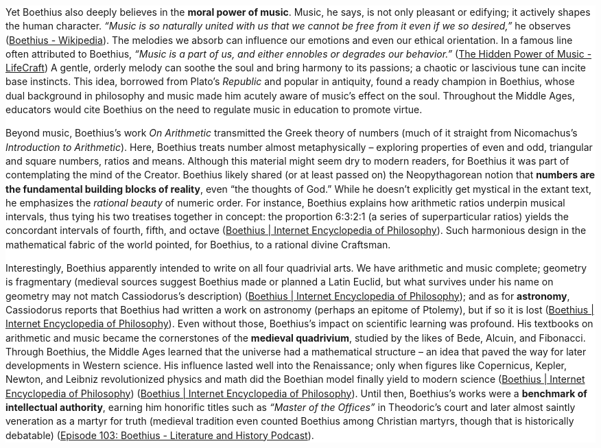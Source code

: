Yet Boethius also deeply believes in the **moral power of music**. Music, he says, is not only pleasant or edifying; it actively shapes the human character. *“Music is so naturally united with us that we cannot be free from it even if we so desired,”* he observes ([Boethius - Wikipedia](https://en.wikipedia.org/wiki/Boethius#:~:text=In%20one%20of%20his%20works,was%20connected%20to%20several%20texts)). The melodies we absorb can influence our emotions and even our ethical orientation. In a famous line often attributed to Boethius, *“Music is a part of us, and either ennobles or degrades our behavior.”* ([The Hidden Power of Music - LifeCraft](https://life-craft.org/the-hidden-power-of-music/#:~:text=Boethius%20wrote%2C%20%E2%80%9CMusic%20is%20part,the%20heart%20of%20our%20homes)) A gentle, orderly melody can soothe the soul and bring harmony to its passions; a chaotic or lascivious tune can incite base instincts. This idea, borrowed from Plato’s *Republic* and popular in antiquity, found a ready champion in Boethius, whose dual background in philosophy and music made him acutely aware of music’s effect on the soul. Throughout the Middle Ages, educators would cite Boethius on the need to regulate music in education to promote virtue. 

Beyond music, Boethius’s work *On Arithmetic* transmitted the Greek theory of numbers (much of it straight from Nicomachus’s *Introduction to Arithmetic*). Here, Boethius treats number almost metaphysically – exploring properties of even and odd, triangular and square numbers, ratios and means. Although this material might seem dry to modern readers, for Boethius it was part of contemplating the mind of the Creator. Boethius likely shared (or at least passed on) the Neopythagorean notion that **numbers are the fundamental building blocks of reality**, even “the thoughts of God.” While he doesn’t explicitly get mystical in the extant text, he emphasizes the *rational beauty* of numeric order. For instance, Boethius explains how arithmetic ratios underpin musical intervals, thus tying his two treatises together in concept: the proportion 6:3:2:1 (a series of superparticular ratios) yields the concordant intervals of fourth, fifth, and octave ([Boethius | Internet Encyclopedia of Philosophy](https://iep.utm.edu/boethius/#:~:text=At%20the%20beginning%20of%20his,by%20Aristoxenus%2C%20who%20is%20criticized)). Such harmonious design in the mathematical fabric of the world pointed, for Boethius, to a rational divine Craftsman.

Interestingly, Boethius apparently intended to write on all four quadrivial arts. We have arithmetic and music complete; geometry is fragmentary (medieval sources suggest Boethius made or planned a Latin Euclid, but what survives under his name on geometry may not match Cassiodorus’s description) ([Boethius | Internet Encyclopedia of Philosophy](https://iep.utm.edu/boethius/#:~:text=gives%20us%20scientific%20writings%20on,three%20types%20of%20writings%3A%20translations)); and as for **astronomy**, Cassiodorus reports that Boethius had written a work on astronomy (perhaps an epitome of Ptolemy), but if so it is lost ([Boethius | Internet Encyclopedia of Philosophy](https://iep.utm.edu/boethius/#:~:text=gives%20us%20scientific%20writings%20on,three%20types%20of%20writings%3A%20translations)). Even without those, Boethius’s impact on scientific learning was profound. His textbooks on arithmetic and music became the cornerstones of the **medieval quadrivium**, studied by the likes of Bede, Alcuin, and Fibonacci. Through Boethius, the Middle Ages learned that the universe had a mathematical structure – an idea that paved the way for later developments in Western science. His influence lasted well into the Renaissance; only when figures like Copernicus, Kepler, Newton, and Leibniz revolutionized physics and math did the Boethian model finally yield to modern science ([Boethius | Internet Encyclopedia of Philosophy](https://iep.utm.edu/boethius/#:~:text=The%20scientific%20writings%20of%20Boethius,in%20the%20Boethian%20scientific%20tradition)) ([Boethius | Internet Encyclopedia of Philosophy](https://iep.utm.edu/boethius/#:~:text=of%20Latin%20Christendom,in%20the%20Boethian%20scientific%20tradition)). Until then, Boethius’s works were a **benchmark of intellectual authority**, earning him honorific titles such as *“Master of the Offices”* in Theodoric’s court and later almost saintly veneration as a martyr for truth (medieval tradition even counted Boethius among Christian martyrs, though that is historically debatable) ([Episode 103: Boethius - Literature and History Podcast](https://literatureandhistory.com/episode-103-boethius/#:~:text=Podcast%20literatureandhistory,to%20keep%20apart%20from)).
